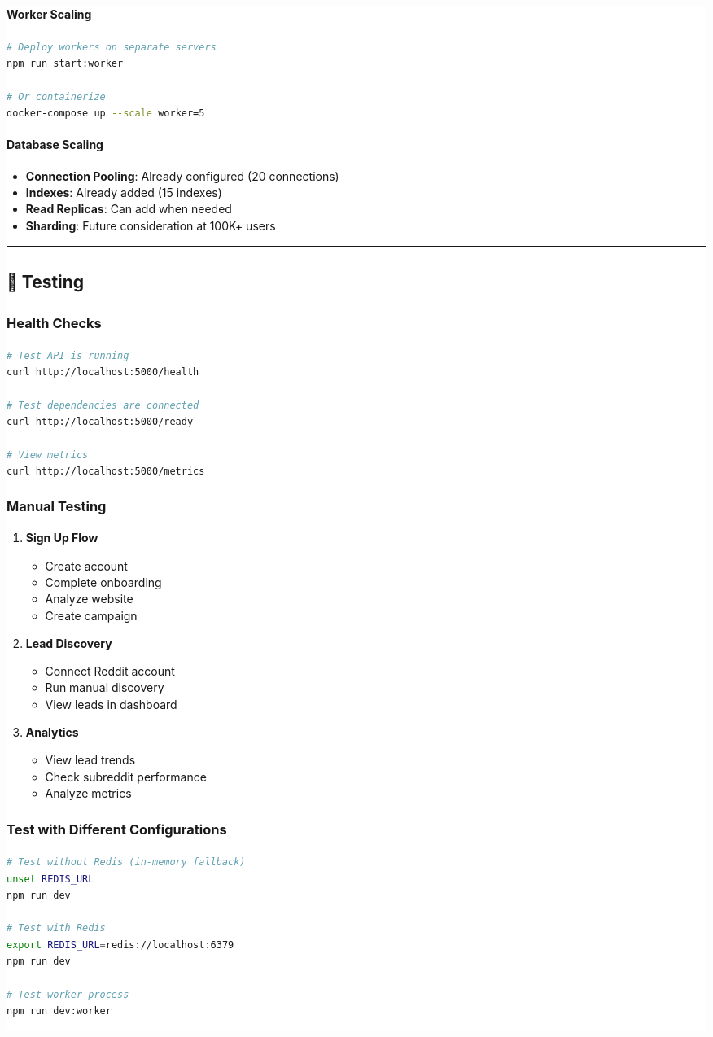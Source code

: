 #### Worker Scaling
```bash
# Deploy workers on separate servers
npm run start:worker

# Or containerize
docker-compose up --scale worker=5
```

#### Database Scaling
- **Connection Pooling**: Already configured (20 connections)
- **Indexes**: Already added (15 indexes)
- **Read Replicas**: Can add when needed
- **Sharding**: Future consideration at 100K+ users

---

## 🧪 Testing

### Health Checks

```bash
# Test API is running
curl http://localhost:5000/health

# Test dependencies are connected
curl http://localhost:5000/ready

# View metrics
curl http://localhost:5000/metrics
```

### Manual Testing

1. **Sign Up Flow**
   - Create account
   - Complete onboarding
   - Analyze website
   - Create campaign

2. **Lead Discovery**
   - Connect Reddit account
   - Run manual discovery
   - View leads in dashboard

3. **Analytics**
   - View lead trends
   - Check subreddit performance
   - Analyze metrics

### Test with Different Configurations

```bash
# Test without Redis (in-memory fallback)
unset REDIS_URL
npm run dev

# Test with Redis
export REDIS_URL=redis://localhost:6379
npm run dev

# Test worker process
npm run dev:worker
```

---